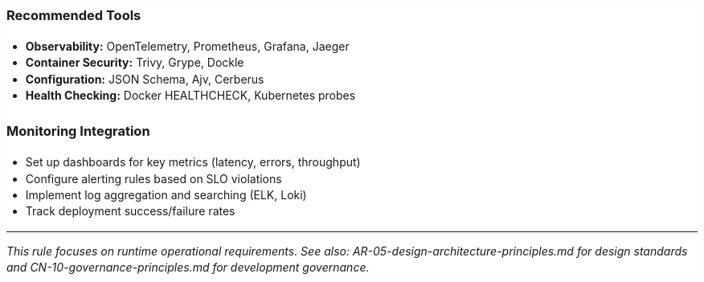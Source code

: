 ### Recommended Tools
- **Observability:** OpenTelemetry, Prometheus, Grafana, Jaeger
- **Container Security:** Trivy, Grype, Dockle
- **Configuration:** JSON Schema, Ajv, Cerberus
- **Health Checking:** Docker HEALTHCHECK, Kubernetes probes

### Monitoring Integration
- Set up dashboards for key metrics (latency, errors, throughput)
- Configure alerting rules based on SLO violations
- Implement log aggregation and searching (ELK, Loki)
- Track deployment success/failure rates

---

*This rule focuses on runtime operational requirements. See also: AR-05-design-architecture-principles.md for design standards and CN-10-governance-principles.md for development governance.* 